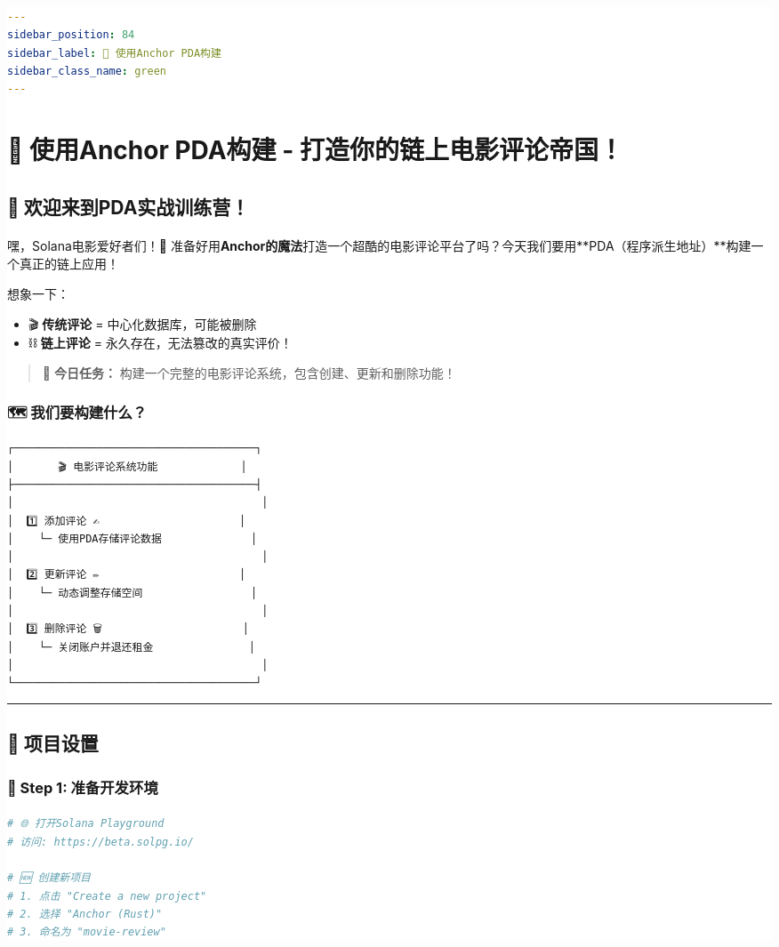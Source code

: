 ```yaml
---
sidebar_position: 84
sidebar_label: 🎸 使用Anchor PDA构建
sidebar_class_name: green
---
```


# 🎸 使用Anchor PDA构建 - 打造你的链上电影评论帝国！

## 🎯 欢迎来到PDA实战训练营！

嘿，Solana电影爱好者们！👋 准备好用**Anchor的魔法**打造一个超酷的电影评论平台了吗？今天我们要用**PDA（程序派生地址）**构建一个真正的链上应用！

想象一下：
- 🎬 **传统评论** = 中心化数据库，可能被删除
- ⛓️ **链上评论** = 永久存在，无法篡改的真实评价！

> 🎯 **今日任务：** 构建一个完整的电影评论系统，包含创建、更新和删除功能！

### 🗺️ 我们要构建什么？

```
┌──────────────────────────────────────┐
│       🎬 电影评论系统功能             │
├──────────────────────────────────────┤
│                                       │
│  1️⃣ 添加评论 ✍️                      │
│    └─ 使用PDA存储评论数据              │
│                                       │
│  2️⃣ 更新评论 ✏️                      │
│    └─ 动态调整存储空间                 │
│                                       │
│  3️⃣ 删除评论 🗑️                      │
│    └─ 关闭账户并退还租金               │
│                                       │
└──────────────────────────────────────┘
```

---

## 🚀 项目设置

### 🎯 Step 1: 准备开发环境

```bash
# 🌐 打开Solana Playground
# 访问: https://beta.solpg.io/

# 🆕 创建新项目
# 1. 点击 "Create a new project"
# 2. 选择 "Anchor (Rust)"
# 3. 命名为 "movie-review"
```
